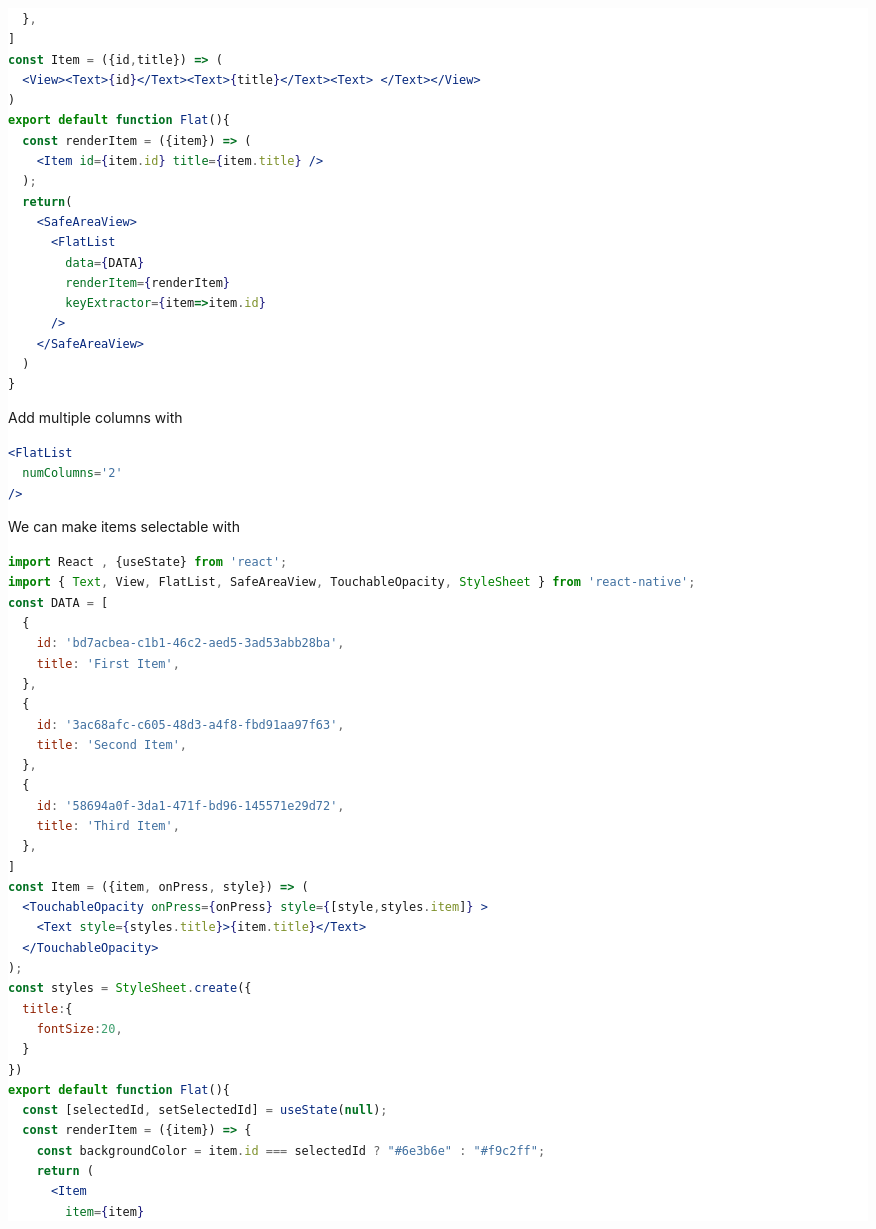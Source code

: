 ```jsx
  },
]
const Item = ({id,title}) => (
  <View><Text>{id}</Text><Text>{title}</Text><Text> </Text></View>
)
export default function Flat(){
  const renderItem = ({item}) => (
    <Item id={item.id} title={item.title} />
  );
  return(
    <SafeAreaView>
      <FlatList
        data={DATA}
        renderItem={renderItem}
        keyExtractor={item=>item.id}
      />
    </SafeAreaView>
  )
}
```

Add multiple columns with

```jsx
<FlatList
  numColumns='2'
/>
```

We can make items selectable with

```jsx
import React , {useState} from 'react';
import { Text, View, FlatList, SafeAreaView, TouchableOpacity, StyleSheet } from 'react-native';
const DATA = [
  {
    id: 'bd7acbea-c1b1-46c2-aed5-3ad53abb28ba',
    title: 'First Item',
  },
  {
    id: '3ac68afc-c605-48d3-a4f8-fbd91aa97f63',
    title: 'Second Item',
  },
  {
    id: '58694a0f-3da1-471f-bd96-145571e29d72',
    title: 'Third Item',
  },
]
const Item = ({item, onPress, style}) => (
  <TouchableOpacity onPress={onPress} style={[style,styles.item]} >
    <Text style={styles.title}>{item.title}</Text>
  </TouchableOpacity>
);
const styles = StyleSheet.create({
  title:{
    fontSize:20,
  }
})
export default function Flat(){
  const [selectedId, setSelectedId] = useState(null);
  const renderItem = ({item}) => {  
    const backgroundColor = item.id === selectedId ? "#6e3b6e" : "#f9c2ff";
    return (
      <Item 
        item={item} 
```